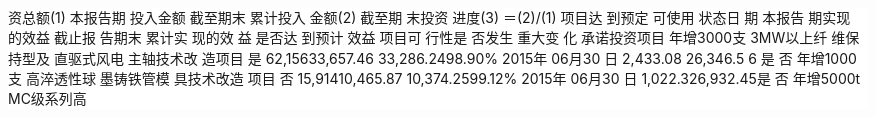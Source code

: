 资总额(1)
本报告期
投入金额
截至期末
累计投入
金额(2)
截至期
末投资
进度(3)
＝(2)/(1)
项目达
到预定
可使用
状态日
期
本报告
期实现
的效益
截止报
告期末
累计实
现的效
益
是否达
到预计
效益
项目可
行性是
否发生
重大变
化
承诺投资项目
年增3000支
3MW以上纤
维保持型及
直驱式风电
主轴技术改
造项目
是
62,15633,657.46
33,286.2498.90%
2015年
06月30
日
2,433.08
26,346.5
6
是
否
年增1000支
高淬透性球
墨铸铁管模
具技术改造
项目
否
15,91410,465.87
10,374.2599.12%
2015年
06月30
日
1,022.326,932.45是
否
年增5000t
MC级系列高
